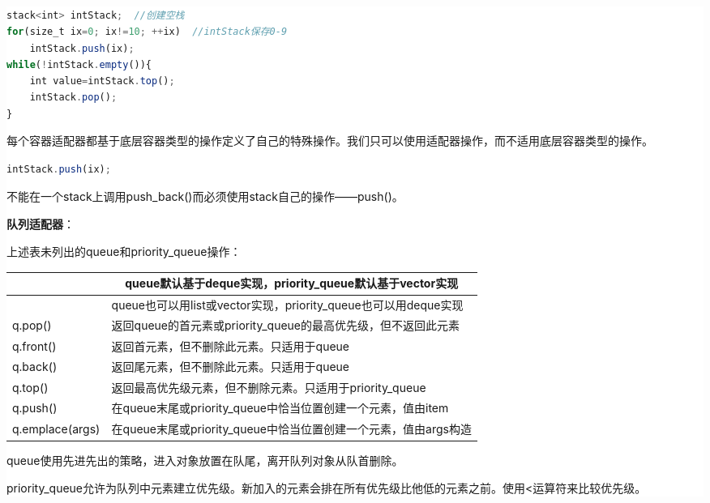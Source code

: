 ```jsx
stack<int> intStack;  //创建空栈
for(size_t ix=0; ix!=10; ++ix)  //intStack保存0-9
	intStack.push(ix);
while(!intStack.empty()){
	int value=intStack.top();
	intStack.pop();
}
```

每个容器适配器都基于底层容器类型的操作定义了自己的特殊操作。我们只可以使用适配器操作，而不适用底层容器类型的操作。

```jsx
intStack.push(ix);
```

不能在一个stack上调用push_back()而必须使用stack自己的操作——push()。

**队列适配器**：

上述表未列出的queue和priority_queue操作：

|  | queue默认基于deque实现，priority_queue默认基于vector实现 |
| --- | --- |
|  | queue也可以用list或vector实现，priority_queue也可以用deque实现 |
| q.pop() | 返回queue的首元素或priority_queue的最高优先级，但不返回此元素 |
| q.front() | 返回首元素，但不删除此元素。只适用于queue |
| q.back() | 返回尾元素，但不删除此元素。只适用于queue |
| q.top() | 返回最高优先级元素，但不删除元素。只适用于priority_queue |
| q.push() | 在queue末尾或priority_queue中恰当位置创建一个元素，值由item |
| q.emplace(args) | 在queue末尾或priority_queue中恰当位置创建一个元素，值由args构造 |

queue使用先进先出的策略，进入对象放置在队尾，离开队列对象从队首删除。

priority_queue允许为队列中元素建立优先级。新加入的元素会排在所有优先级比他低的元素之前。使用<运算符来比较优先级。
